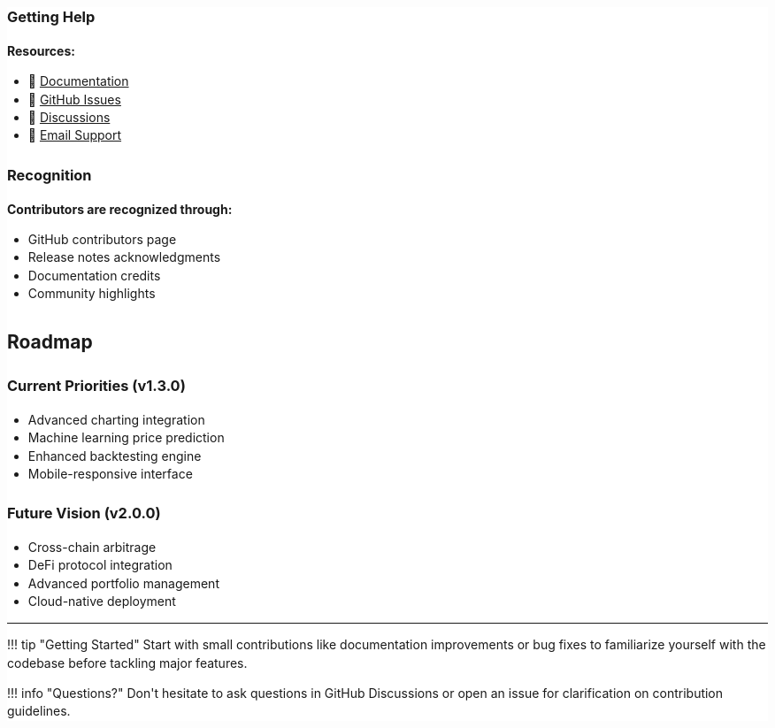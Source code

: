 ### Getting Help

**Resources:**
- 📖 [Documentation](https://finai6.github.io/arbot/)
- 🐛 [GitHub Issues](https://github.com/FinAI6/arbot/issues)
- 💬 [Discussions](https://github.com/FinAI6/arbot/discussions)
- 📧 [Email Support](mailto:geniuskey@gmail.com)

### Recognition

**Contributors are recognized through:**
- GitHub contributors page
- Release notes acknowledgments
- Documentation credits
- Community highlights

## Roadmap

### Current Priorities (v1.3.0)
- Advanced charting integration
- Machine learning price prediction
- Enhanced backtesting engine
- Mobile-responsive interface

### Future Vision (v2.0.0)
- Cross-chain arbitrage
- DeFi protocol integration
- Advanced portfolio management
- Cloud-native deployment

---

!!! tip "Getting Started"
    Start with small contributions like documentation improvements or bug fixes to familiarize yourself with the codebase before tackling major features.

!!! info "Questions?"
    Don't hesitate to ask questions in GitHub Discussions or open an issue for clarification on contribution guidelines.